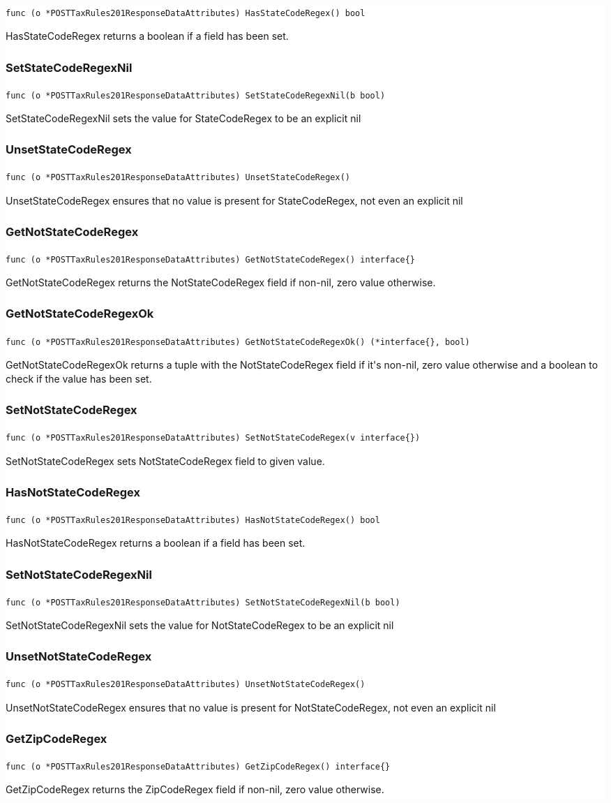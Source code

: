 `func (o *POSTTaxRules201ResponseDataAttributes) HasStateCodeRegex() bool`

HasStateCodeRegex returns a boolean if a field has been set.

### SetStateCodeRegexNil

`func (o *POSTTaxRules201ResponseDataAttributes) SetStateCodeRegexNil(b bool)`

 SetStateCodeRegexNil sets the value for StateCodeRegex to be an explicit nil

### UnsetStateCodeRegex
`func (o *POSTTaxRules201ResponseDataAttributes) UnsetStateCodeRegex()`

UnsetStateCodeRegex ensures that no value is present for StateCodeRegex, not even an explicit nil
### GetNotStateCodeRegex

`func (o *POSTTaxRules201ResponseDataAttributes) GetNotStateCodeRegex() interface{}`

GetNotStateCodeRegex returns the NotStateCodeRegex field if non-nil, zero value otherwise.

### GetNotStateCodeRegexOk

`func (o *POSTTaxRules201ResponseDataAttributes) GetNotStateCodeRegexOk() (*interface{}, bool)`

GetNotStateCodeRegexOk returns a tuple with the NotStateCodeRegex field if it's non-nil, zero value otherwise
and a boolean to check if the value has been set.

### SetNotStateCodeRegex

`func (o *POSTTaxRules201ResponseDataAttributes) SetNotStateCodeRegex(v interface{})`

SetNotStateCodeRegex sets NotStateCodeRegex field to given value.

### HasNotStateCodeRegex

`func (o *POSTTaxRules201ResponseDataAttributes) HasNotStateCodeRegex() bool`

HasNotStateCodeRegex returns a boolean if a field has been set.

### SetNotStateCodeRegexNil

`func (o *POSTTaxRules201ResponseDataAttributes) SetNotStateCodeRegexNil(b bool)`

 SetNotStateCodeRegexNil sets the value for NotStateCodeRegex to be an explicit nil

### UnsetNotStateCodeRegex
`func (o *POSTTaxRules201ResponseDataAttributes) UnsetNotStateCodeRegex()`

UnsetNotStateCodeRegex ensures that no value is present for NotStateCodeRegex, not even an explicit nil
### GetZipCodeRegex

`func (o *POSTTaxRules201ResponseDataAttributes) GetZipCodeRegex() interface{}`

GetZipCodeRegex returns the ZipCodeRegex field if non-nil, zero value otherwise.
